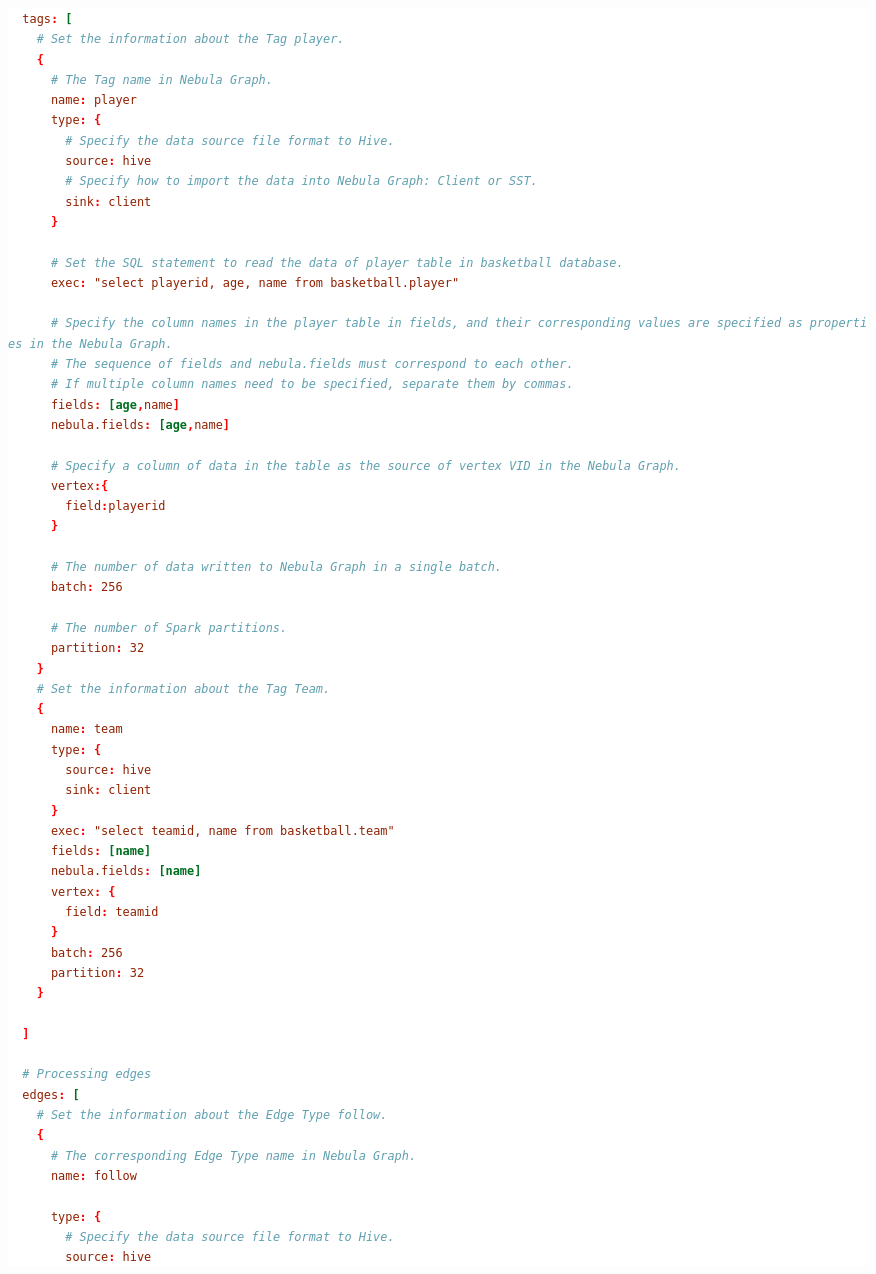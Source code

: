 ```conf
  tags: [
    # Set the information about the Tag player.
    {
      # The Tag name in Nebula Graph.
      name: player
      type: {
        # Specify the data source file format to Hive.
        source: hive
        # Specify how to import the data into Nebula Graph: Client or SST.
        sink: client
      }

      # Set the SQL statement to read the data of player table in basketball database.
      exec: "select playerid, age, name from basketball.player"

      # Specify the column names in the player table in fields, and their corresponding values are specified as properties in the Nebula Graph.
      # The sequence of fields and nebula.fields must correspond to each other.
      # If multiple column names need to be specified, separate them by commas.
      fields: [age,name]
      nebula.fields: [age,name]

      # Specify a column of data in the table as the source of vertex VID in the Nebula Graph.
      vertex:{
        field:playerid
      }

      # The number of data written to Nebula Graph in a single batch.
      batch: 256

      # The number of Spark partitions.
      partition: 32
    }
    # Set the information about the Tag Team.
    {
      name: team
      type: {
        source: hive
        sink: client
      }
      exec: "select teamid, name from basketball.team"
      fields: [name]
      nebula.fields: [name]
      vertex: {
        field: teamid
      }
      batch: 256
      partition: 32
    }

  ]

  # Processing edges
  edges: [
    # Set the information about the Edge Type follow.
    {
      # The corresponding Edge Type name in Nebula Graph.
      name: follow

      type: {
        # Specify the data source file format to Hive.
        source: hive

```